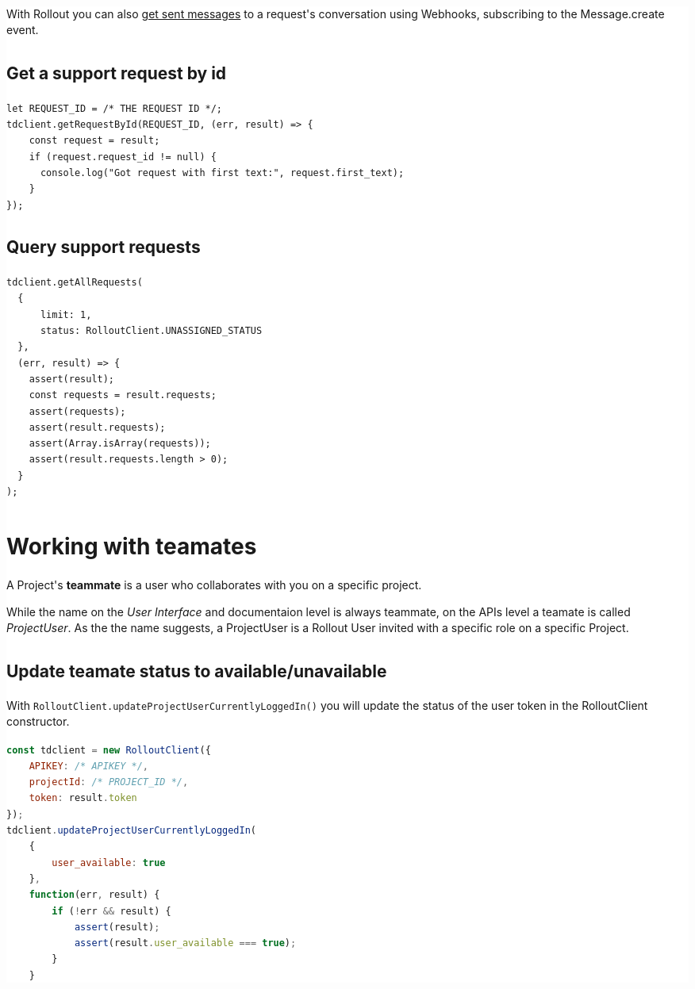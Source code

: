 With Rollout you can also [get sent messages](https://developer.rollout.com/apis/tutorials/rest-api/sending-and-receiving-messages) to a request's conversation using Webhooks, subscribing to the Message.create event.

## Get a support request by id

```
let REQUEST_ID = /* THE REQUEST ID */;
tdclient.getRequestById(REQUEST_ID, (err, result) => {
    const request = result;
    if (request.request_id != null) {
      console.log("Got request with first text:", request.first_text);
    }
});
```

## Query support requests

```
tdclient.getAllRequests(
  {
      limit: 1,
      status: RolloutClient.UNASSIGNED_STATUS
  },
  (err, result) => {
    assert(result);
    const requests = result.requests;
    assert(requests);
    assert(result.requests);
    assert(Array.isArray(requests));
    assert(result.requests.length > 0);
  }
);
```

# Working with teamates

A Project's **teammate** is a user who collaborates with you on a specific project.

While the name on the *User Interface* and documentaion level is always teammate, on the APIs level a teamate is called *ProjectUser*. As the the name suggests, a ProjectUser is a Rollout User invited with a specific role on a specific Project.

## Update teamate status to available/unavailable

With ``RolloutClient.updateProjectUserCurrentlyLoggedIn()`` you will update the status of the user token in the RolloutClient constructor.

```javascript
const tdclient = new RolloutClient({
    APIKEY: /* APIKEY */,
    projectId: /* PROJECT_ID */,
    token: result.token
});
tdclient.updateProjectUserCurrentlyLoggedIn(
    {
        user_available: true
    },
    function(err, result) {
        if (!err && result) {
            assert(result);
            assert(result.user_available === true);
        }
    }
```
